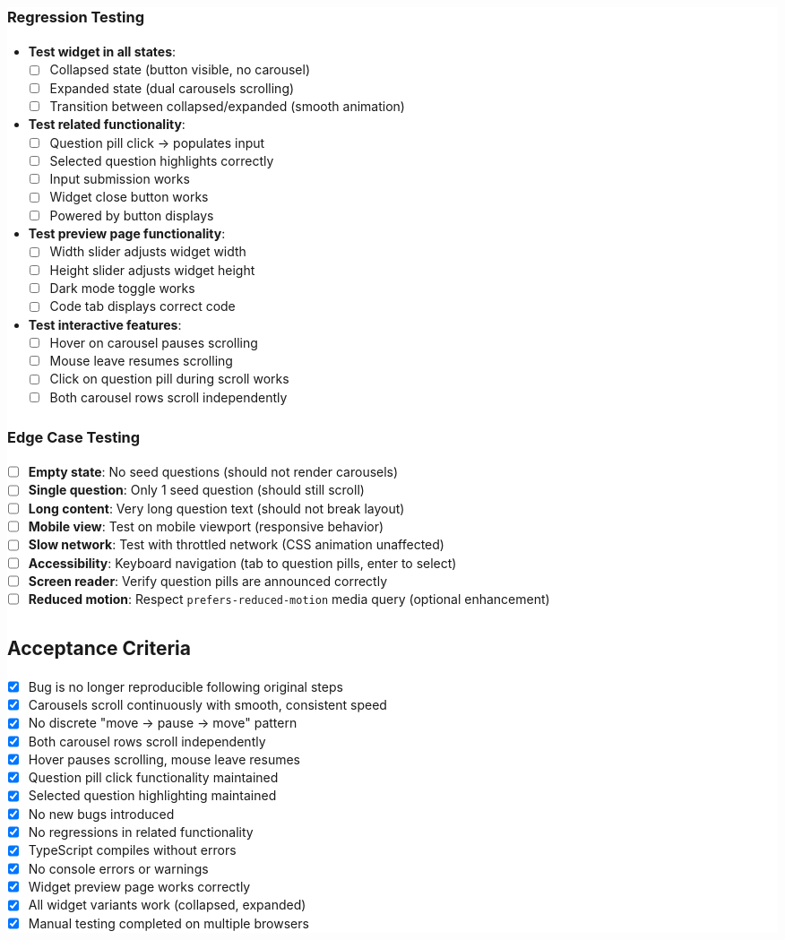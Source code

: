 ### Regression Testing

- **Test widget in all states**:
  - [ ] Collapsed state (button visible, no carousel)
  - [ ] Expanded state (dual carousels scrolling)
  - [ ] Transition between collapsed/expanded (smooth animation)

- **Test related functionality**:
  - [ ] Question pill click → populates input
  - [ ] Selected question highlights correctly
  - [ ] Input submission works
  - [ ] Widget close button works
  - [ ] Powered by button displays

- **Test preview page functionality**:
  - [ ] Width slider adjusts widget width
  - [ ] Height slider adjusts widget height
  - [ ] Dark mode toggle works
  - [ ] Code tab displays correct code

- **Test interactive features**:
  - [ ] Hover on carousel pauses scrolling
  - [ ] Mouse leave resumes scrolling
  - [ ] Click on question pill during scroll works
  - [ ] Both carousel rows scroll independently

### Edge Case Testing

- [ ] **Empty state**: No seed questions (should not render carousels)
- [ ] **Single question**: Only 1 seed question (should still scroll)
- [ ] **Long content**: Very long question text (should not break layout)
- [ ] **Mobile view**: Test on mobile viewport (responsive behavior)
- [ ] **Slow network**: Test with throttled network (CSS animation unaffected)
- [ ] **Accessibility**: Keyboard navigation (tab to question pills, enter to select)
- [ ] **Screen reader**: Verify question pills are announced correctly
- [ ] **Reduced motion**: Respect `prefers-reduced-motion` media query (optional enhancement)

## Acceptance Criteria

- [x] Bug is no longer reproducible following original steps
- [x] Carousels scroll continuously with smooth, consistent speed
- [x] No discrete "move → pause → move" pattern
- [x] Both carousel rows scroll independently
- [x] Hover pauses scrolling, mouse leave resumes
- [x] Question pill click functionality maintained
- [x] Selected question highlighting maintained
- [x] No new bugs introduced
- [x] No regressions in related functionality
- [x] TypeScript compiles without errors
- [x] No console errors or warnings
- [x] Widget preview page works correctly
- [x] All widget variants work (collapsed, expanded)
- [x] Manual testing completed on multiple browsers
